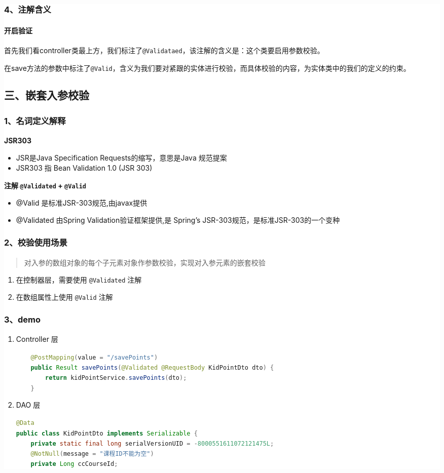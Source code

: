    

### 4、注解含义

#### 开启验证

首先我们看controller类最上方，我们标注了`@Validataed`，该注解的含义是：这个类要启用参数校验。

在save方法的参数中标注了`@Valid`，含义为我们要对紧跟的实体进行校验，而具体校验的内容，为实体类中的我们的定义的约束。



## 三、嵌套入参校验



### 1、名词定义解释

**JSR303**

- JSR是Java Specification Requests的缩写，意思是Java 规范提案
- JSR303 指 Bean Validation 1.0 (JSR 303)

**注解 `@Validated` + `@Valid`**

- @Valid  是标准JSR-303规范,由javax提供

- @Validated 由Spring Validation验证框架提供,是 Spring’s JSR-303规范，是标准JSR-303的一个变种



### 2、校验使用场景

> 对入参的数组对象的每个子元素对象作参数校验，实现对入参元素的嵌套校验

1. 在控制器层，需要使用 `@Validated` 注解

2. 在数组属性上使用 `@Valid` 注解

### 3、demo

1. Controller 层

    ```java
        @PostMapping(value = "/savePoints")
        public Result savePoints(@Validated @RequestBody KidPointDto dto) {
            return kidPointService.savePoints(dto);
        }
    ```

2. DAO 层
 
    ```java
    @Data
    public class KidPointDto implements Serializable {
        private static final long serialVersionUID = -8000551611072121475L;
        @NotNull(message = "课程ID不能为空")
        private Long ccCourseId;
    